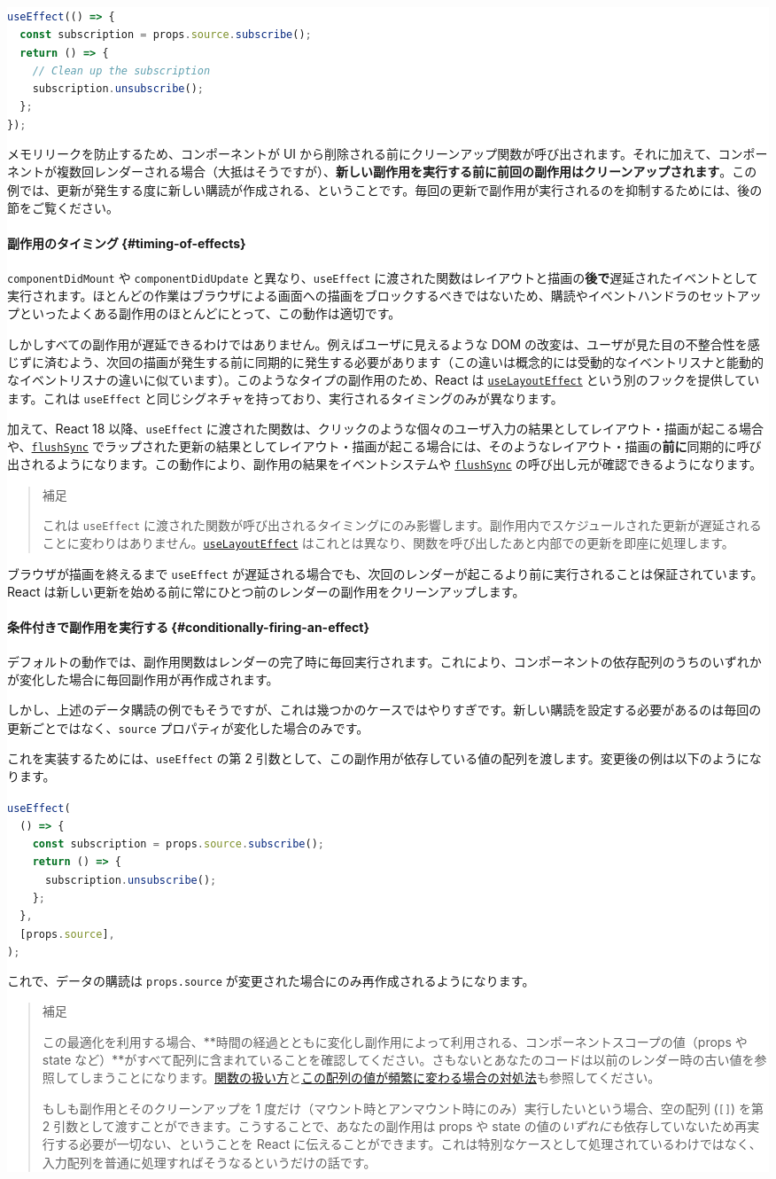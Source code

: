 ```js
useEffect(() => {
  const subscription = props.source.subscribe();
  return () => {
    // Clean up the subscription
    subscription.unsubscribe();
  };
});
```

メモリリークを防止するため、コンポーネントが UI から削除される前にクリーンアップ関数が呼び出されます。それに加えて、コンポーネントが複数回レンダーされる場合（大抵はそうですが）、**新しい副作用を実行する前に前回の副作用はクリーンアップされます**。この例では、更新が発生する度に新しい購読が作成される、ということです。毎回の更新で副作用が実行されるのを抑制するためには、後の節をご覧ください。

#### 副作用のタイミング {#timing-of-effects}

`componentDidMount` や `componentDidUpdate` と異なり、`useEffect` に渡された関数はレイアウトと描画の**後で**遅延されたイベントとして実行されます。ほとんどの作業はブラウザによる画面への描画をブロックするべきではないため、購読やイベントハンドラのセットアップといったよくある副作用のほとんどにとって、この動作は適切です。

しかしすべての副作用が遅延できるわけではありません。例えばユーザに見えるような DOM の改変は、ユーザが見た目の不整合性を感じずに済むよう、次回の描画が発生する前に同期的に発生する必要があります（この違いは概念的には受動的なイベントリスナと能動的なイベントリスナの違いに似ています）。このようなタイプの副作用のため、React は [`useLayoutEffect`](#uselayouteffect) という別のフックを提供しています。これは `useEffect` と同じシグネチャを持っており、実行されるタイミングのみが異なります。

加えて、React 18 以降、`useEffect` に渡された関数は、クリックのような個々のユーザ入力の結果としてレイアウト・描画が起こる場合や、[`flushSync`](/docs/react-dom.html#flushsync) でラップされた更新の結果としてレイアウト・描画が起こる場合には、そのようなレイアウト・描画の**前に**同期的に呼び出されるようになります。この動作により、副作用の結果をイベントシステムや [`flushSync`](/docs/react-dom.html#flushsync) の呼び出し元が確認できるようになります。

> 補足
> 
> これは `useEffect` に渡された関数が呼び出されるタイミングにのみ影響します。副作用内でスケジュールされた更新が遅延されることに変わりはありません。[`useLayoutEffect`](#uselayouteffect) はこれとは異なり、関数を呼び出したあと内部での更新を即座に処理します。

ブラウザが描画を終えるまで `useEffect` が遅延される場合でも、次回のレンダーが起こるより前に実行されることは保証されています。React は新しい更新を始める前に常にひとつ前のレンダーの副作用をクリーンアップします。

#### 条件付きで副作用を実行する {#conditionally-firing-an-effect}

デフォルトの動作では、副作用関数はレンダーの完了時に毎回実行されます。これにより、コンポーネントの依存配列のうちのいずれかが変化した場合に毎回副作用が再作成されます。

しかし、上述のデータ購読の例でもそうですが、これは幾つかのケースではやりすぎです。新しい購読を設定する必要があるのは毎回の更新ごとではなく、`source` プロパティが変化した場合のみです。

これを実装するためには、`useEffect` の第 2 引数として、この副作用が依存している値の配列を渡します。変更後の例は以下のようになります。

```js
useEffect(
  () => {
    const subscription = props.source.subscribe();
    return () => {
      subscription.unsubscribe();
    };
  },
  [props.source],
);
```

これで、データの購読は `props.source` が変更された場合にのみ再作成されるようになります。

> 補足
>
> この最適化を利用する場合、**時間の経過とともに変化し副作用によって利用される、コンポーネントスコープの値（props や state など）**がすべて配列に含まれていることを確認してください。さもないとあなたのコードは以前のレンダー時の古い値を参照してしまうことになります。[関数の扱い方](/docs/hooks-faq.html#is-it-safe-to-omit-functions-from-the-list-of-dependencies)と[この配列の値が頻繁に変わる場合の対処法](/docs/hooks-faq.html#what-can-i-do-if-my-effect-dependencies-change-too-often)も参照してください。
>
> もしも副作用とそのクリーンアップを 1 度だけ（マウント時とアンマウント時にのみ）実行したいという場合、空の配列 (`[]`) を第 2 引数として渡すことができます。こうすることで、あなたの副作用は props や state の値の*いずれにも*依存していないため再実行する必要が一切ない、ということを React に伝えることができます。これは特別なケースとして処理されているわけではなく、入力配列を普通に処理すればそうなるというだけの話です。
>